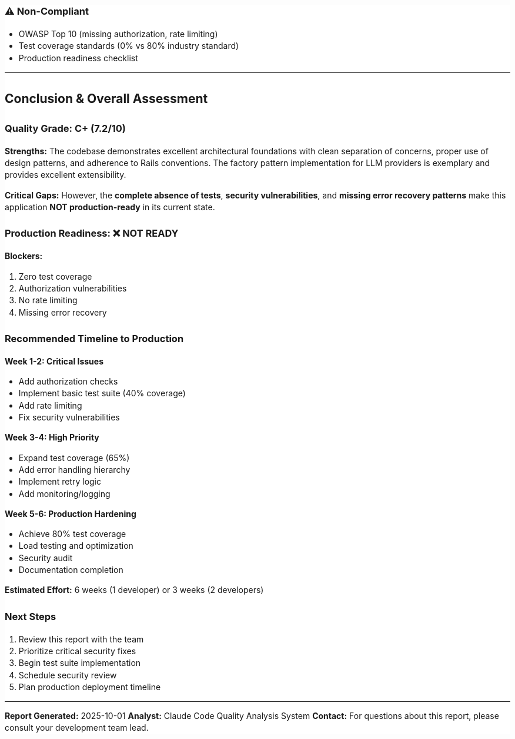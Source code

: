 ### ⚠️ Non-Compliant
- OWASP Top 10 (missing authorization, rate limiting)
- Test coverage standards (0% vs 80% industry standard)
- Production readiness checklist

---

## Conclusion & Overall Assessment

### Quality Grade: C+ (7.2/10)

**Strengths:**
The codebase demonstrates excellent architectural foundations with clean separation of concerns, proper use of design patterns, and adherence to Rails conventions. The factory pattern implementation for LLM providers is exemplary and provides excellent extensibility.

**Critical Gaps:**
However, the **complete absence of tests**, **security vulnerabilities**, and **missing error recovery patterns** make this application **NOT production-ready** in its current state.

### Production Readiness: ❌ NOT READY

**Blockers:**
1. Zero test coverage
2. Authorization vulnerabilities
3. No rate limiting
4. Missing error recovery

### Recommended Timeline to Production

**Week 1-2: Critical Issues**
- Add authorization checks
- Implement basic test suite (40% coverage)
- Add rate limiting
- Fix security vulnerabilities

**Week 3-4: High Priority**
- Expand test coverage (65%)
- Add error handling hierarchy
- Implement retry logic
- Add monitoring/logging

**Week 5-6: Production Hardening**
- Achieve 80% test coverage
- Load testing and optimization
- Security audit
- Documentation completion

**Estimated Effort:** 6 weeks (1 developer) or 3 weeks (2 developers)

### Next Steps
1. Review this report with the team
2. Prioritize critical security fixes
3. Begin test suite implementation
4. Schedule security review
5. Plan production deployment timeline

---

**Report Generated:** 2025-10-01
**Analyst:** Claude Code Quality Analysis System
**Contact:** For questions about this report, please consult your development team lead.
